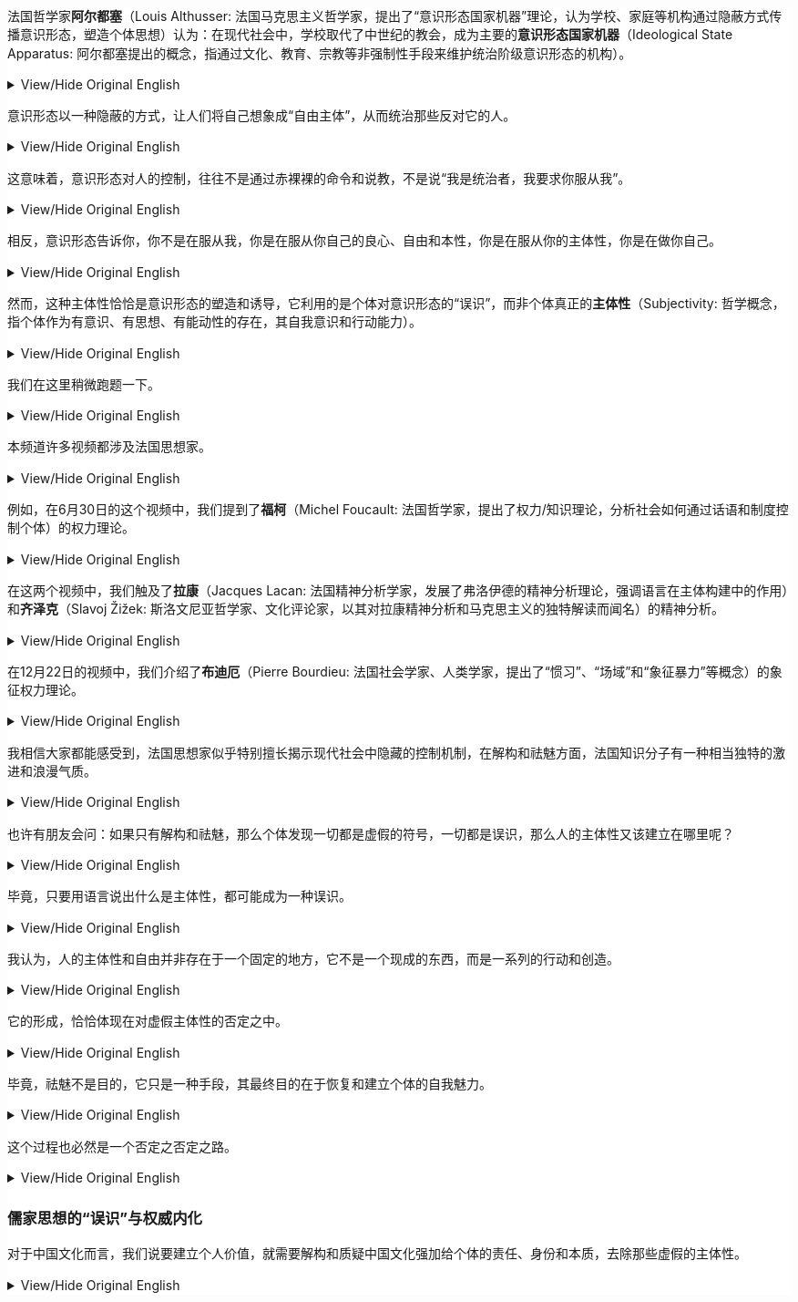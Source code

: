 法国哲学家**阿尔都塞**（Louis Althusser: 法国马克思主义哲学家，提出了“意识形态国家机器”理论，认为学校、家庭等机构通过隐蔽方式传播意识形态，塑造个体思想）认为：在现代社会中，学校取代了中世纪的教会，成为主要的**意识形态国家机器**（Ideological State Apparatus: 阿尔都塞提出的概念，指通过文化、教育、宗教等非强制性手段来维护统治阶级意识形态的机构）。
<details><summary>View/Hide Original English</summary></details>

意识形态以一种隐蔽的方式，让人们将自己想象成“自由主体”，从而统治那些反对它的人。
<details><summary>View/Hide Original English</summary></details>

这意味着，意识形态对人的控制，往往不是通过赤裸裸的命令和说教，不是说“我是统治者，我要求你服从我”。
<details><summary>View/Hide Original English</summary></details>

相反，意识形态告诉你，你不是在服从我，你是在服从你自己的良心、自由和本性，你是在服从你的主体性，你是在做你自己。
<details><summary>View/Hide Original English</summary></details>

然而，这种主体性恰恰是意识形态的塑造和诱导，它利用的是个体对意识形态的“误识”，而非个体真正的**主体性**（Subjectivity: 哲学概念，指个体作为有意识、有思想、有能动性的存在，其自我意识和行动能力）。
<details><summary>View/Hide Original English</summary></details>

我们在这里稍微跑题一下。
<details><summary>View/Hide Original English</summary></details>

本频道许多视频都涉及法国思想家。
<details><summary>View/Hide Original English</summary></details>

例如，在6月30日的这个视频中，我们提到了**福柯**（Michel Foucault: 法国哲学家，提出了权力/知识理论，分析社会如何通过话语和制度控制个体）的权力理论。
<details><summary>View/Hide Original English</summary></details>

在这两个视频中，我们触及了**拉康**（Jacques Lacan: 法国精神分析学家，发展了弗洛伊德的精神分析理论，强调语言在主体构建中的作用）和**齐泽克**（Slavoj Žižek: 斯洛文尼亚哲学家、文化评论家，以其对拉康精神分析和马克思主义的独特解读而闻名）的精神分析。
<details><summary>View/Hide Original English</summary></details>

在12月22日的视频中，我们介绍了**布迪厄**（Pierre Bourdieu: 法国社会学家、人类学家，提出了“惯习”、“场域”和“象征暴力”等概念）的象征权力理论。
<details><summary>View/Hide Original English</summary></details>

我相信大家都能感受到，法国思想家似乎特别擅长揭示现代社会中隐藏的控制机制，在解构和祛魅方面，法国知识分子有一种相当独特的激进和浪漫气质。
<details><summary>View/Hide Original English</summary></details>

也许有朋友会问：如果只有解构和祛魅，那么个体发现一切都是虚假的符号，一切都是误识，那么人的主体性又该建立在哪里呢？
<details><summary>View/Hide Original English</summary></details>

毕竟，只要用语言说出什么是主体性，都可能成为一种误识。
<details><summary>View/Hide Original English</summary></details>

我认为，人的主体性和自由并非存在于一个固定的地方，它不是一个现成的东西，而是一系列的行动和创造。
<details><summary>View/Hide Original English</summary></details>

它的形成，恰恰体现在对虚假主体性的否定之中。
<details><summary>View/Hide Original English</summary></details>

毕竟，祛魅不是目的，它只是一种手段，其最终目的在于恢复和建立个体的自我魅力。
<details><summary>View/Hide Original English</summary></details>

这个过程也必然是一个否定之否定之路。
<details><summary>View/Hide Original English</summary></details>

### 儒家思想的“误识”与权威内化

对于中国文化而言，我们说要建立个人价值，就需要解构和质疑中国文化强加给个体的责任、身份和本质，去除那些虚假的主体性。
<details><summary>View/Hide Original English</summary></details>
